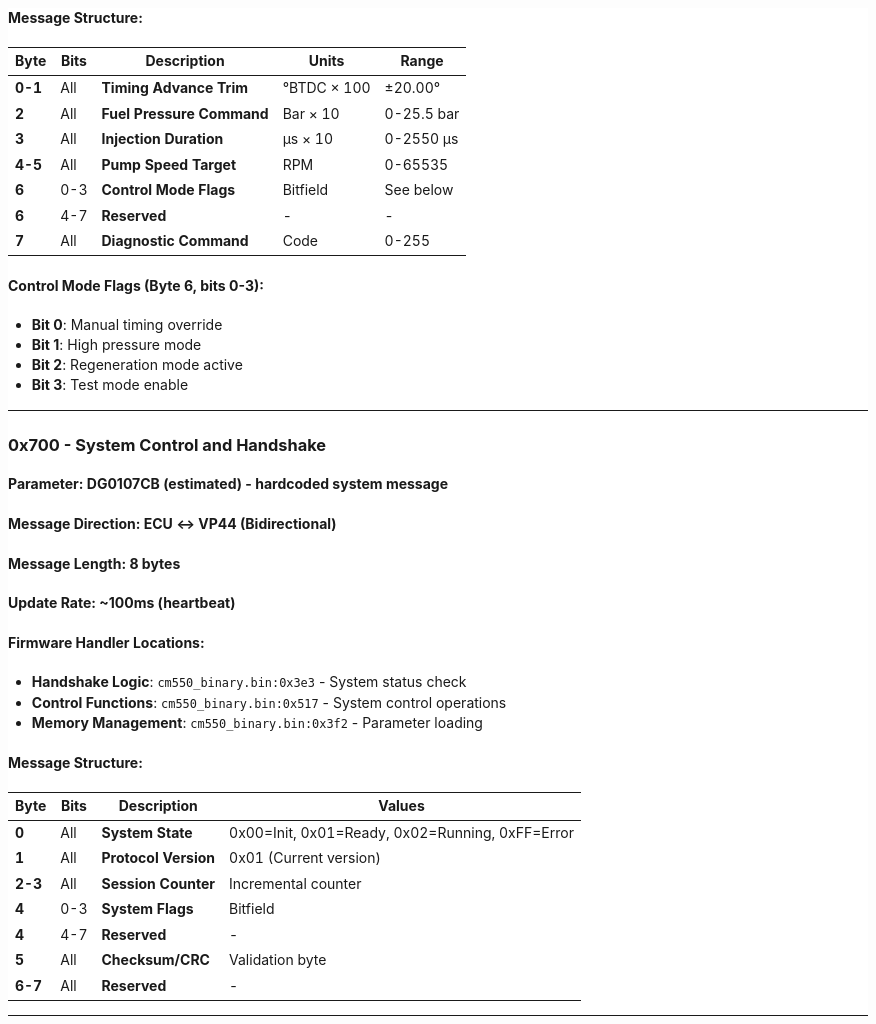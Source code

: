 #### **Message Structure**:

| Byte | Bits | Description | Units | Range |
|------|------|-------------|-------|--------|
| **0-1** | All | **Timing Advance Trim** | °BTDC × 100 | ±20.00° |
| **2** | All | **Fuel Pressure Command** | Bar × 10 | 0-25.5 bar |
| **3** | All | **Injection Duration** | μs × 10 | 0-2550 μs |
| **4-5** | All | **Pump Speed Target** | RPM | 0-65535 |
| **6** | 0-3 | **Control Mode Flags** | Bitfield | See below |
| **6** | 4-7 | **Reserved** | - | - |
| **7** | All | **Diagnostic Command** | Code | 0-255 |

#### **Control Mode Flags (Byte 6, bits 0-3)**:
- **Bit 0**: Manual timing override
- **Bit 1**: High pressure mode
- **Bit 2**: Regeneration mode active  
- **Bit 3**: Test mode enable

---

### **0x700 - System Control and Handshake**
**Parameter: DG0107CB (estimated) - hardcoded system message**

#### **Message Direction**: ECU ↔ VP44 (Bidirectional)
#### **Message Length**: 8 bytes
#### **Update Rate**: ~100ms (heartbeat)

#### **Firmware Handler Locations**:
- **Handshake Logic**: `cm550_binary.bin:0x3e3` - System status check
- **Control Functions**: `cm550_binary.bin:0x517` - System control operations
- **Memory Management**: `cm550_binary.bin:0x3f2` - Parameter loading

#### **Message Structure**:

| Byte | Bits | Description | Values |
|------|------|-------------|---------|
| **0** | All | **System State** | 0x00=Init, 0x01=Ready, 0x02=Running, 0xFF=Error |
| **1** | All | **Protocol Version** | 0x01 (Current version) |
| **2-3** | All | **Session Counter** | Incremental counter |
| **4** | 0-3 | **System Flags** | Bitfield |
| **4** | 4-7 | **Reserved** | - |
| **5** | All | **Checksum/CRC** | Validation byte |
| **6-7** | All | **Reserved** | - |

---